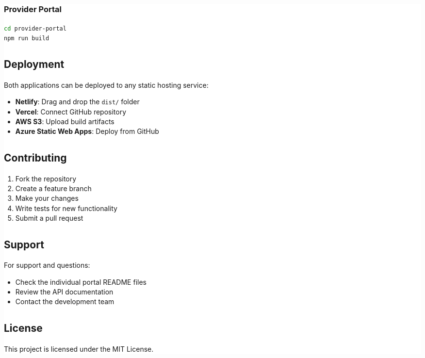 ### Provider Portal
```bash
cd provider-portal
npm run build
```

## Deployment

Both applications can be deployed to any static hosting service:

- **Netlify**: Drag and drop the `dist/` folder
- **Vercel**: Connect GitHub repository
- **AWS S3**: Upload build artifacts
- **Azure Static Web Apps**: Deploy from GitHub

## Contributing

1. Fork the repository
2. Create a feature branch
3. Make your changes
4. Write tests for new functionality
5. Submit a pull request

## Support

For support and questions:
- Check the individual portal README files
- Review the API documentation
- Contact the development team

## License

This project is licensed under the MIT License. 